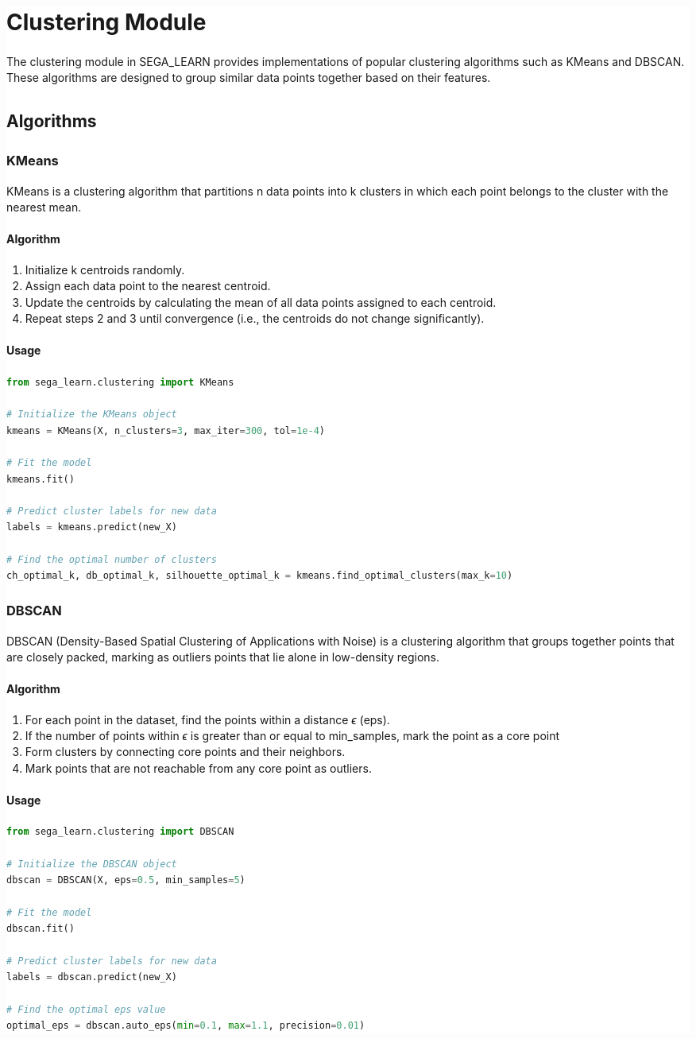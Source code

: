 # Clustering Module

The clustering module in SEGA_LEARN provides implementations of popular clustering algorithms such as KMeans and DBSCAN. These algorithms are designed to group similar data points together based on their features.

## Algorithms

### KMeans
KMeans is a clustering algorithm that partitions n data points into k clusters in which each point belongs to the cluster with the nearest mean.

#### Algorithm
1. Initialize k centroids randomly.
2. Assign each data point to the nearest centroid.
3. Update the centroids by calculating the mean of all data points assigned to each centroid.
4. Repeat steps 2 and 3 until convergence (i.e., the centroids do not change significantly).

#### Usage
```python
from sega_learn.clustering import KMeans

# Initialize the KMeans object
kmeans = KMeans(X, n_clusters=3, max_iter=300, tol=1e-4)

# Fit the model
kmeans.fit()

# Predict cluster labels for new data
labels = kmeans.predict(new_X)

# Find the optimal number of clusters
ch_optimal_k, db_optimal_k, silhouette_optimal_k = kmeans.find_optimal_clusters(max_k=10)
```

### DBSCAN
DBSCAN (Density-Based Spatial Clustering of Applications with Noise) is a clustering algorithm that groups together points that are closely packed, marking as outliers points that lie alone in low-density regions.

#### Algorithm
1. For each point in the dataset, find the points within a distance $` \epsilon `$ (eps).
2. If the number of points within $` \epsilon `$ is greater than or equal to min_samples, mark the point as a core point
3. Form clusters by connecting core points and their neighbors.
4. Mark points that are not reachable from any core point as outliers.

#### Usage
```python
from sega_learn.clustering import DBSCAN

# Initialize the DBSCAN object
dbscan = DBSCAN(X, eps=0.5, min_samples=5)

# Fit the model
dbscan.fit()

# Predict cluster labels for new data
labels = dbscan.predict(new_X)

# Find the optimal eps value
optimal_eps = dbscan.auto_eps(min=0.1, max=1.1, precision=0.01)
```